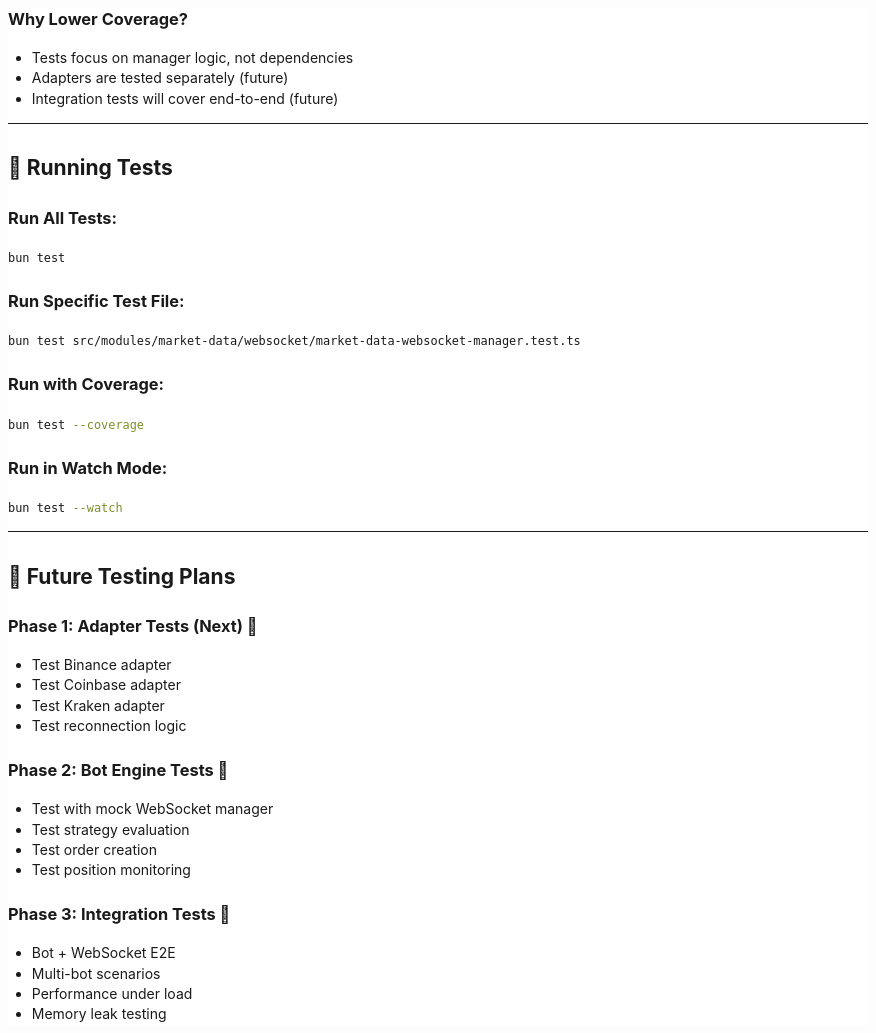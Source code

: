 ### Why Lower Coverage?
- Tests focus on manager logic, not dependencies
- Adapters are tested separately (future)
- Integration tests will cover end-to-end (future)

---

## 🚀 Running Tests

### Run All Tests:
```bash
bun test
```

### Run Specific Test File:
```bash
bun test src/modules/market-data/websocket/market-data-websocket-manager.test.ts
```

### Run with Coverage:
```bash
bun test --coverage
```

### Run in Watch Mode:
```bash
bun test --watch
```

---

## 🎯 Future Testing Plans

### Phase 1: Adapter Tests (Next) 🔄
- Test Binance adapter
- Test Coinbase adapter
- Test Kraken adapter
- Test reconnection logic

### Phase 2: Bot Engine Tests 🔄
- Test with mock WebSocket manager
- Test strategy evaluation
- Test order creation
- Test position monitoring

### Phase 3: Integration Tests 📅
- Bot + WebSocket E2E
- Multi-bot scenarios
- Performance under load
- Memory leak testing
